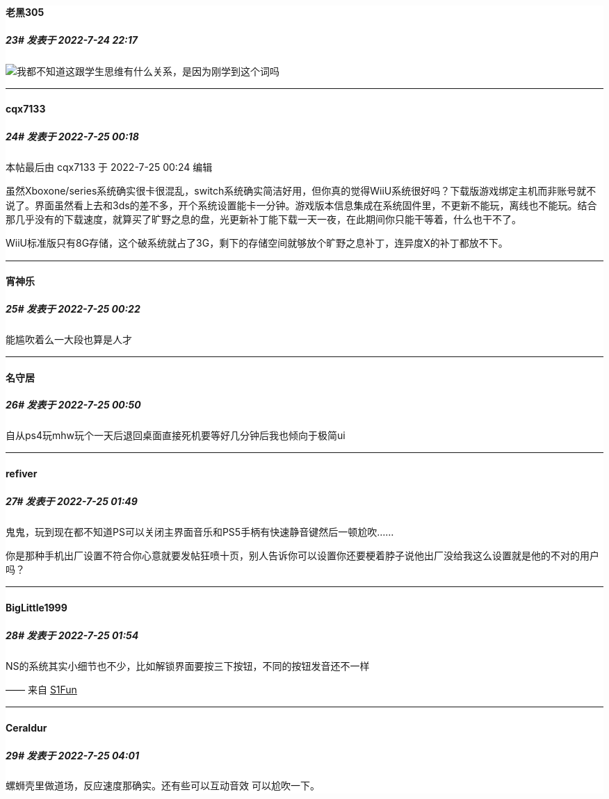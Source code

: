 ####  老黑305  
##### 23#       发表于 2022-7-24 22:17

<img src="https://static.saraba1st.com/image/smiley/face2017/049.png" referrerpolicy="no-referrer">我都不知道这跟学生思维有什么关系，是因为刚学到这个词吗

*****

####  cqx7133  
##### 24#       发表于 2022-7-25 00:18

 本帖最后由 cqx7133 于 2022-7-25 00:24 编辑 

虽然Xboxone/series系统确实很卡很混乱，switch系统确实简洁好用，但你真的觉得WiiU系统很好吗？下载版游戏绑定主机而非账号就不说了。界面虽然看上去和3ds的差不多，开个系统设置能卡一分钟。游戏版本信息集成在系统固件里，不更新不能玩，离线也不能玩。结合那几乎没有的下载速度，就算买了旷野之息的盘，光更新补丁能下载一天一夜，在此期间你只能干等着，什么也干不了。

WiiU标准版只有8G存储，这个破系统就占了3G，剩下的存储空间就够放个旷野之息补丁，连异度X的补丁都放不下。

*****

####  宵神乐  
##### 25#       发表于 2022-7-25 00:22

能尴吹着么一大段也算是人才

*****

####  名守居  
##### 26#       发表于 2022-7-25 00:50

自从ps4玩mhw玩个一天后退回桌面直接死机要等好几分钟后我也倾向于极简ui

*****

####  refiver  
##### 27#       发表于 2022-7-25 01:49

鬼鬼，玩到现在都不知道PS可以关闭主界面音乐和PS5手柄有快速静音键然后一顿尬吹……

你是那种手机出厂设置不符合你心意就要发帖狂喷十页，别人告诉你可以设置你还要梗着脖子说他出厂没给我这么设置就是他的不对的用户吗？

*****

####  BigLittle1999  
##### 28#       发表于 2022-7-25 01:54

NS的系统其实小细节也不少，比如解锁界面要按三下按钮，不同的按钮发音还不一样

—— 来自 [S1Fun](https://s1fun.koalcat.com)

*****

####  Ceraldur  
##### 29#       发表于 2022-7-25 04:01

螺蛳壳里做道场，反应速度那确实。还有些可以互动音效 可以尬吹一下。
